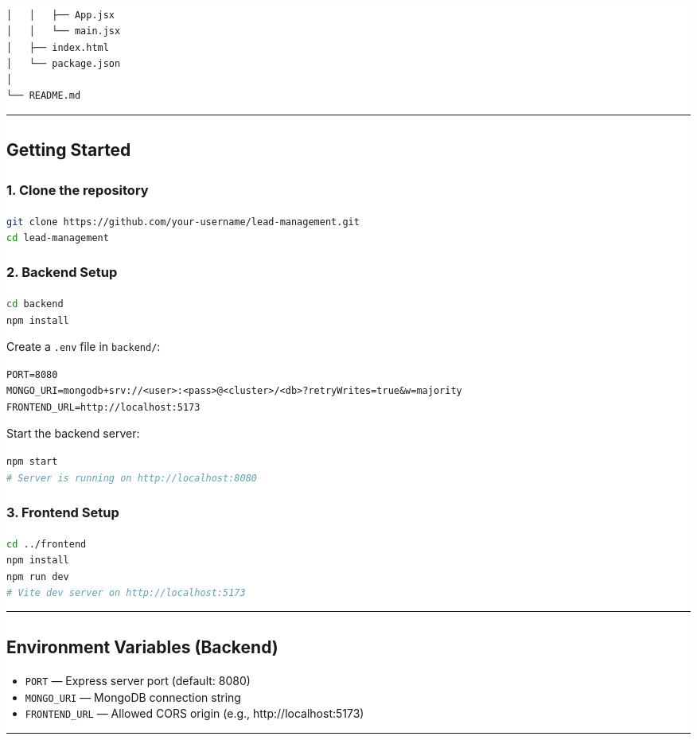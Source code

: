 ```
│   │   ├── App.jsx
│   │   └── main.jsx
│   ├── index.html
│   └── package.json
│
└── README.md
```

---

## Getting Started

### 1. Clone the repository

```bash
git clone https://github.com/your-username/lead-management.git
cd lead-management
```

### 2. Backend Setup

```bash
cd backend
npm install
```

Create a `.env` file in `backend/`:

```env
PORT=8080
MONGO_URI=mongodb+srv://<user>:<pass>@<cluster>/<db>?retryWrites=true&w=majority
FRONTEND_URL=http://localhost:5173
```

Start the backend server:

```bash
npm start
# Server is running on http://localhost:8080
```

### 3. Frontend Setup

```bash
cd ../frontend
npm install
npm run dev
# Vite dev server on http://localhost:5173
```

---

## Environment Variables (Backend)

- `PORT` — Express server port (default: 8080)
- `MONGO_URI` — MongoDB connection string
- `FRONTEND_URL` — Allowed CORS origin (e.g., http://localhost:5173)

---